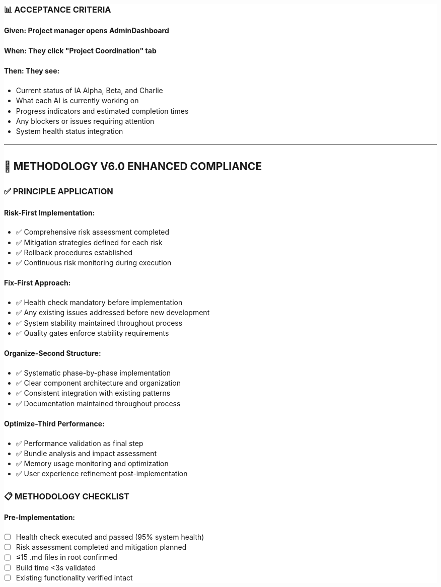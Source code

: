 ### **📊 ACCEPTANCE CRITERIA**

#### **Given:** Project manager opens AdminDashboard
#### **When:** They click "Project Coordination" tab  
#### **Then:** They see:
- Current status of IA Alpha, Beta, and Charlie
- What each AI is currently working on
- Progress indicators and estimated completion times
- Any blockers or issues requiring attention
- System health status integration

---

## 🔧 **METHODOLOGY V6.0 ENHANCED COMPLIANCE**

### **✅ PRINCIPLE APPLICATION**

#### **Risk-First Implementation:**
- ✅ Comprehensive risk assessment completed
- ✅ Mitigation strategies defined for each risk
- ✅ Rollback procedures established
- ✅ Continuous risk monitoring during execution

#### **Fix-First Approach:**
- ✅ Health check mandatory before implementation
- ✅ Any existing issues addressed before new development
- ✅ System stability maintained throughout process
- ✅ Quality gates enforce stability requirements

#### **Organize-Second Structure:**
- ✅ Systematic phase-by-phase implementation
- ✅ Clear component architecture and organization
- ✅ Consistent integration with existing patterns
- ✅ Documentation maintained throughout process

#### **Optimize-Third Performance:**
- ✅ Performance validation as final step
- ✅ Bundle analysis and impact assessment
- ✅ Memory usage monitoring and optimization
- ✅ User experience refinement post-implementation

### **📋 METHODOLOGY CHECKLIST**

#### **Pre-Implementation:**
- [ ] Health check executed and passed (95% system health)
- [ ] Risk assessment completed and mitigation planned
- [ ] ≤15 .md files in root confirmed
- [ ] Build time <3s validated
- [ ] Existing functionality verified intact
